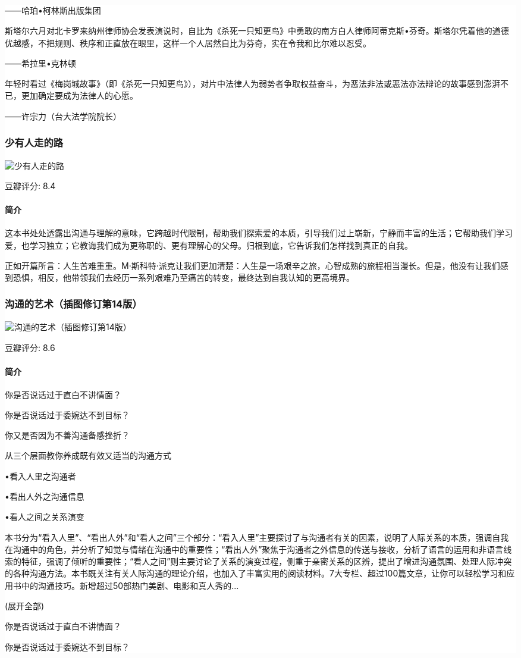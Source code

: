 ——哈珀•柯林斯出版集团

斯塔尔六月对北卡罗来纳州律师协会发表演说时，自比为《杀死一只知更鸟》中勇敢的南方白人律师阿蒂克斯•芬奇。斯塔尔凭着他的道德优越感，不把规则、秩序和正直放在眼里，这样一个人居然自比为芬奇，实在令我和比尔难以忍受。

——希拉里•克林顿

年轻时看过《梅岗城故事》（即《杀死一只知更鸟》），对片中法律人为弱势者争取权益奋斗，为恶法非法或恶法亦法辩论的故事感到澎湃不已，更加确定要成为法律人的心愿。

——许宗力（台大法学院院长）



### 少有人走的路

![少有人走的路](https://img3.doubanio.com/view/subject/l/public/s2144391.jpg)

豆瓣评分: 8.4

#### 简介

这本书处处透露出沟通与理解的意味，它跨越时代限制，帮助我们探索爱的本质，引导我们过上崭新，宁静而丰富的生活；它帮助我们学习爱，也学习独立；它教诲我们成为更称职的、更有理解心的父母。归根到底，它告诉我们怎样找到真正的自我。

正如开篇所言：人生苦难重重。M·斯科特·派克让我们更加清楚：人生是一场艰辛之旅，心智成熟的旅程相当漫长。但是，他没有让我们感到恐惧，相反，他带领我们去经历一系列艰难乃至痛苦的转变，最终达到自我认知的更高境界。



### 沟通的艺术（插图修订第14版）

![沟通的艺术（插图修订第14版）](https://img3.doubanio.com/view/subject/l/public/s27920443.jpg)

豆瓣评分: 8.6

#### 简介

你是否说话过于直白不讲情面？

你是否说话过于委婉达不到目标？

你又是否因为不善沟通备感挫折？

从三个层面教你养成既有效又适当的沟通方式

•看入人里之沟通者

•看出人外之沟通信息

•看人之间之关系演变

本书分为“看入人里”、“看出人外”和“看人之间”三个部分：“看入人里”主要探讨了与沟通者有关的因素，说明了人际关系的本质，强调自我在沟通中的角色，并分析了知觉与情绪在沟通中的重要性；“看出人外”聚焦于沟通者之外信息的传送与接收，分析了语言的运用和非语言线索的特征，强调了倾听的重要性；“看人之间”则主要讨论了关系的演变过程，侧重于亲密关系的区辨，提出了增进沟通氛围、处理人际冲突的各种沟通方法。本书既关注有关人际沟通的理论介绍，也加入了丰富实用的阅读材料。7大专栏、超过100篇文章，让你可以轻松学习和应用书中的沟通技巧。新增超过50部热门美剧、电影和真人秀的...

(展开全部)

你是否说话过于直白不讲情面？

你是否说话过于委婉达不到目标？
